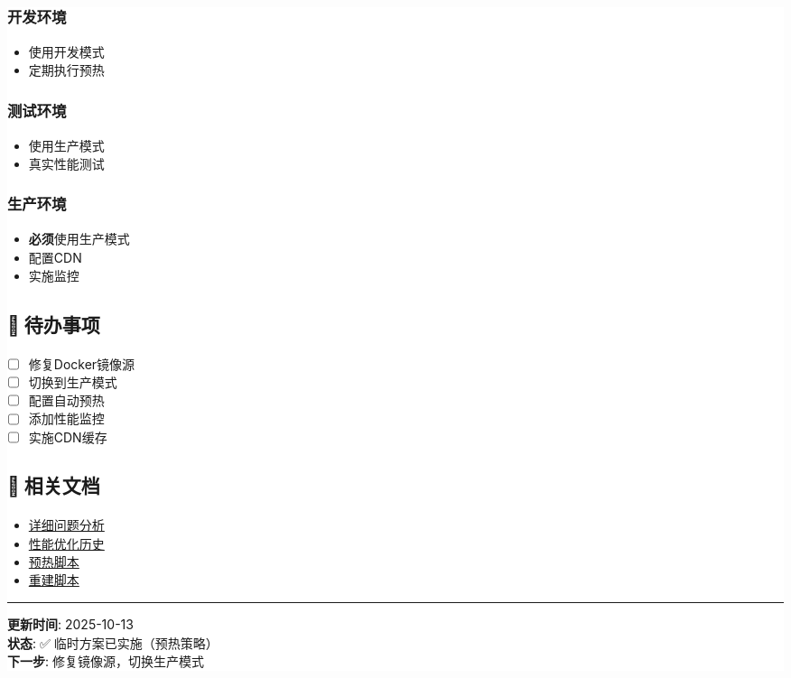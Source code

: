 ### 开发环境
- 使用开发模式
- 定期执行预热

### 测试环境
- 使用生产模式
- 真实性能测试

### 生产环境
- **必须**使用生产模式
- 配置CDN
- 实施监控

## 📝 待办事项

- [ ] 修复Docker镜像源
- [ ] 切换到生产模式
- [ ] 配置自动预热
- [ ] 添加性能监控
- [ ] 实施CDN缓存

## 🔗 相关文档

- [详细问题分析](./COLD_START_ISSUE_SOLUTION.md)
- [性能优化历史](./ARTICLE_PERFORMANCE_OPTIMIZATION.md)
- [预热脚本](./warmup-sites.sh)
- [重建脚本](./rebuild-production.sh)

---

**更新时间**: 2025-10-13  
**状态**: ✅ 临时方案已实施（预热策略）  
**下一步**: 修复镜像源，切换生产模式

